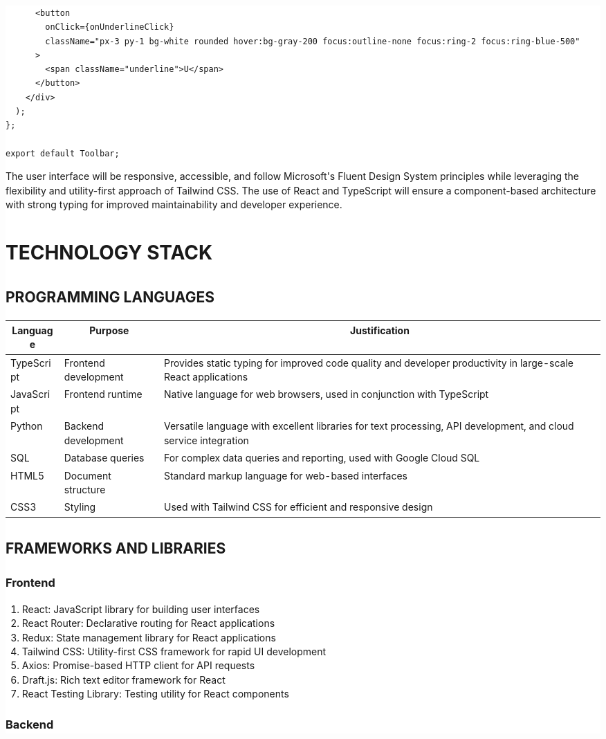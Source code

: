```tsx
      <button
        onClick={onUnderlineClick}
        className="px-3 py-1 bg-white rounded hover:bg-gray-200 focus:outline-none focus:ring-2 focus:ring-blue-500"
      >
        <span className="underline">U</span>
      </button>
    </div>
  );
};

export default Toolbar;
```

The user interface will be responsive, accessible, and follow Microsoft's Fluent Design System principles while leveraging the flexibility and utility-first approach of Tailwind CSS. The use of React and TypeScript will ensure a component-based architecture with strong typing for improved maintainability and developer experience.

# TECHNOLOGY STACK

## PROGRAMMING LANGUAGES

| Language   | Purpose                                      | Justification                                                                                                   |
|------------|----------------------------------------------|------------------------------------------------------------------------------------------------------------------|
| TypeScript | Frontend development                         | Provides static typing for improved code quality and developer productivity in large-scale React applications    |
| JavaScript | Frontend runtime                             | Native language for web browsers, used in conjunction with TypeScript                                             |
| Python     | Backend development                          | Versatile language with excellent libraries for text processing, API development, and cloud service integration  |
| SQL        | Database queries                             | For complex data queries and reporting, used with Google Cloud SQL                                                |
| HTML5      | Document structure                           | Standard markup language for web-based interfaces                                                                 |
| CSS3       | Styling                                      | Used with Tailwind CSS for efficient and responsive design                                                        |

## FRAMEWORKS AND LIBRARIES

### Frontend

1. React: JavaScript library for building user interfaces
2. React Router: Declarative routing for React applications
3. Redux: State management library for React applications
4. Tailwind CSS: Utility-first CSS framework for rapid UI development
5. Axios: Promise-based HTTP client for API requests
6. Draft.js: Rich text editor framework for React
7. React Testing Library: Testing utility for React components

### Backend

